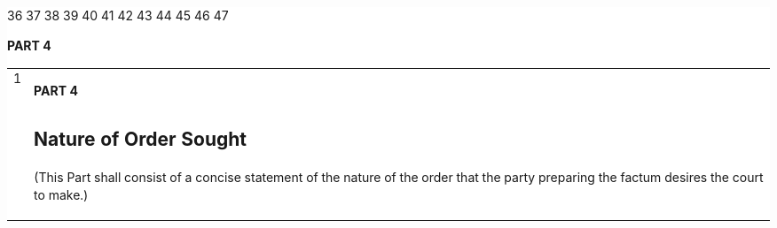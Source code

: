</tr>
<tr>
<td>36</td>
</tr>
<tr>
<td>37</td>
</tr>
<tr>
<td>38</td>
</tr>
<tr>
<td>39</td>
</tr>
<tr>
<td>40</td>
</tr>
<tr>
<td>41</td>
</tr>
<tr>
<td>42</td>
</tr>
<tr>
<td>43</td>
</tr>
<tr>
<td>44</td>
</tr>
<tr>
<td>45</td>
</tr>
<tr>
<td>46</td>
</tr>
<tr>
<td>47</td>
</tr>
</table>


**PART 4**

<table>
<tr>
<td>1</td>
<td>

**PART 4** 
## Nature of Order Sought


(This Part shall consist of a concise statement of the nature of the order that the party preparing the factum desires the court to make.)
